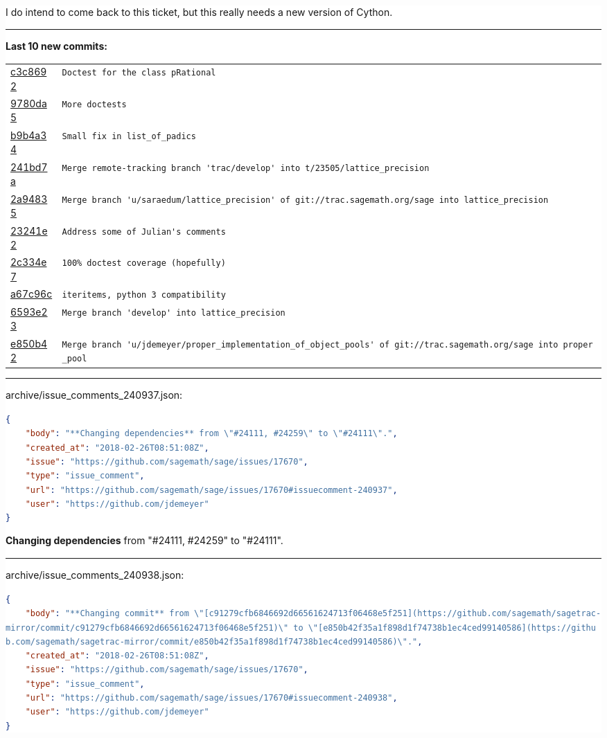 <a id='comment:25'></a>
I do intend to come back to this ticket, but this really needs a new version of Cython.

---
**Last 10 new commits:**
<table><tr><td><a href="https://github.com/sagemath/sagetrac-mirror/commit/c3c869254bf1f72fcac43efa040d109aca458dc1">c3c8692</a></td><td><code>Doctest for the class pRational</code></td></tr><tr><td><a href="https://github.com/sagemath/sagetrac-mirror/commit/9780da5204bad7c32b559f112a0fafd809890b5d">9780da5</a></td><td><code>More doctests</code></td></tr><tr><td><a href="https://github.com/sagemath/sagetrac-mirror/commit/b9b4a3430f43ee9860e66688ba921fb271d54b9c">b9b4a34</a></td><td><code>Small fix in list_of_padics</code></td></tr><tr><td><a href="https://github.com/sagemath/sagetrac-mirror/commit/241bd7ac2d4dbdc5765ef2222e46a7be7f2817a2">241bd7a</a></td><td><code>Merge remote-tracking branch 'trac/develop' into t/23505/lattice_precision</code></td></tr><tr><td><a href="https://github.com/sagemath/sagetrac-mirror/commit/2a948350e06b82fd27e913aec3cb72c48158c4e0">2a94835</a></td><td><code>Merge branch 'u/saraedum/lattice_precision' of git://trac.sagemath.org/sage into lattice_precision</code></td></tr><tr><td><a href="https://github.com/sagemath/sagetrac-mirror/commit/23241e24a3c62cb66d949dfaf16619e358e24dd1">23241e2</a></td><td><code>Address some of Julian's comments</code></td></tr><tr><td><a href="https://github.com/sagemath/sagetrac-mirror/commit/2c334e73a7f0aca094a82d3591164404ee5be30d">2c334e7</a></td><td><code>100% doctest coverage (hopefully)</code></td></tr><tr><td><a href="https://github.com/sagemath/sagetrac-mirror/commit/a67c96ccf7050dfba9bf4d882f9f9f7965a571c5">a67c96c</a></td><td><code>iteritems, python 3 compatibility</code></td></tr><tr><td><a href="https://github.com/sagemath/sagetrac-mirror/commit/6593e23f3e7fd38a32b284514b978a2182a1d63a">6593e23</a></td><td><code>Merge branch 'develop' into lattice_precision</code></td></tr><tr><td><a href="https://github.com/sagemath/sagetrac-mirror/commit/e850b42f35a1f898d1f74738b1ec4ced99140586">e850b42</a></td><td><code>Merge branch 'u/jdemeyer/proper_implementation_of_object_pools' of git://trac.sagemath.org/sage into proper_pool</code></td></tr></table>




---

archive/issue_comments_240937.json:
```json
{
    "body": "**Changing dependencies** from \"#24111, #24259\" to \"#24111\".",
    "created_at": "2018-02-26T08:51:08Z",
    "issue": "https://github.com/sagemath/sage/issues/17670",
    "type": "issue_comment",
    "url": "https://github.com/sagemath/sage/issues/17670#issuecomment-240937",
    "user": "https://github.com/jdemeyer"
}
```

**Changing dependencies** from "#24111, #24259" to "#24111".



---

archive/issue_comments_240938.json:
```json
{
    "body": "**Changing commit** from \"[c91279cfb6846692d66561624713f06468e5f251](https://github.com/sagemath/sagetrac-mirror/commit/c91279cfb6846692d66561624713f06468e5f251)\" to \"[e850b42f35a1f898d1f74738b1ec4ced99140586](https://github.com/sagemath/sagetrac-mirror/commit/e850b42f35a1f898d1f74738b1ec4ced99140586)\".",
    "created_at": "2018-02-26T08:51:08Z",
    "issue": "https://github.com/sagemath/sage/issues/17670",
    "type": "issue_comment",
    "url": "https://github.com/sagemath/sage/issues/17670#issuecomment-240938",
    "user": "https://github.com/jdemeyer"
}
```

